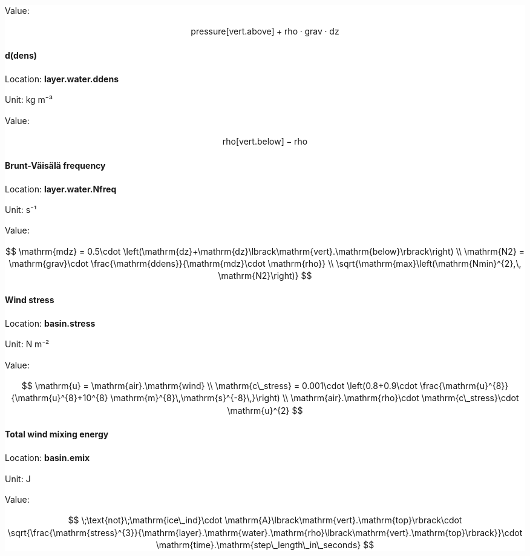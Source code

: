 Value:

$$
\mathrm{pressure}\lbrack\mathrm{vert}.\mathrm{above}\rbrack+\mathrm{rho}\cdot \mathrm{grav}\cdot \mathrm{dz}
$$

#### **d(dens)**

Location: **layer.water.ddens**

Unit: kg m⁻³

Value:

$$
\mathrm{rho}\lbrack\mathrm{vert}.\mathrm{below}\rbrack-\mathrm{rho}
$$

#### **Brunt-Väisälä frequency**

Location: **layer.water.Nfreq**

Unit: s⁻¹

Value:

$$
\mathrm{mdz} = 0.5\cdot \left(\mathrm{dz}+\mathrm{dz}\lbrack\mathrm{vert}.\mathrm{below}\rbrack\right) \\ \mathrm{N2} = \mathrm{grav}\cdot \frac{\mathrm{ddens}}{\mathrm{mdz}\cdot \mathrm{rho}} \\ \sqrt{\mathrm{max}\left(\mathrm{Nmin}^{2},\, \mathrm{N2}\right)}
$$

#### **Wind stress**

Location: **basin.stress**

Unit: N m⁻²

Value:

$$
\mathrm{u} = \mathrm{air}.\mathrm{wind} \\ \mathrm{c\_stress} = 0.001\cdot \left(0.8+0.9\cdot \frac{\mathrm{u}^{8}}{\mathrm{u}^{8}+10^{8} \mathrm{m}^{8}\,\mathrm{s}^{-8}\,}\right) \\ \mathrm{air}.\mathrm{rho}\cdot \mathrm{c\_stress}\cdot \mathrm{u}^{2}
$$

#### **Total wind mixing energy**

Location: **basin.emix**

Unit: J

Value:

$$
\;\text{not}\;\mathrm{ice\_ind}\cdot \mathrm{A}\lbrack\mathrm{vert}.\mathrm{top}\rbrack\cdot \sqrt{\frac{\mathrm{stress}^{3}}{\mathrm{layer}.\mathrm{water}.\mathrm{rho}\lbrack\mathrm{vert}.\mathrm{top}\rbrack}}\cdot \mathrm{time}.\mathrm{step\_length\_in\_seconds}
$$
